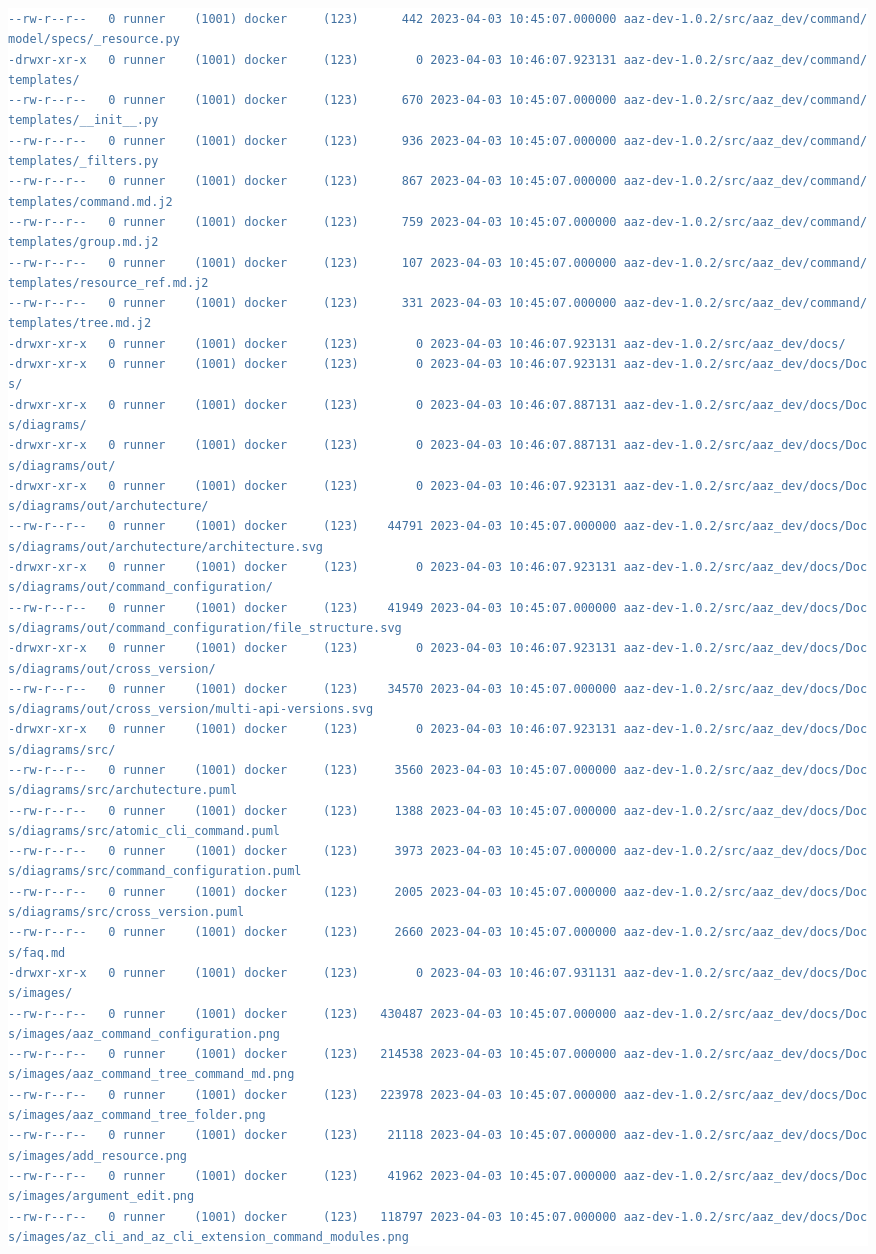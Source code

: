 ```diff
--rw-r--r--   0 runner    (1001) docker     (123)      442 2023-04-03 10:45:07.000000 aaz-dev-1.0.2/src/aaz_dev/command/model/specs/_resource.py
-drwxr-xr-x   0 runner    (1001) docker     (123)        0 2023-04-03 10:46:07.923131 aaz-dev-1.0.2/src/aaz_dev/command/templates/
--rw-r--r--   0 runner    (1001) docker     (123)      670 2023-04-03 10:45:07.000000 aaz-dev-1.0.2/src/aaz_dev/command/templates/__init__.py
--rw-r--r--   0 runner    (1001) docker     (123)      936 2023-04-03 10:45:07.000000 aaz-dev-1.0.2/src/aaz_dev/command/templates/_filters.py
--rw-r--r--   0 runner    (1001) docker     (123)      867 2023-04-03 10:45:07.000000 aaz-dev-1.0.2/src/aaz_dev/command/templates/command.md.j2
--rw-r--r--   0 runner    (1001) docker     (123)      759 2023-04-03 10:45:07.000000 aaz-dev-1.0.2/src/aaz_dev/command/templates/group.md.j2
--rw-r--r--   0 runner    (1001) docker     (123)      107 2023-04-03 10:45:07.000000 aaz-dev-1.0.2/src/aaz_dev/command/templates/resource_ref.md.j2
--rw-r--r--   0 runner    (1001) docker     (123)      331 2023-04-03 10:45:07.000000 aaz-dev-1.0.2/src/aaz_dev/command/templates/tree.md.j2
-drwxr-xr-x   0 runner    (1001) docker     (123)        0 2023-04-03 10:46:07.923131 aaz-dev-1.0.2/src/aaz_dev/docs/
-drwxr-xr-x   0 runner    (1001) docker     (123)        0 2023-04-03 10:46:07.923131 aaz-dev-1.0.2/src/aaz_dev/docs/Docs/
-drwxr-xr-x   0 runner    (1001) docker     (123)        0 2023-04-03 10:46:07.887131 aaz-dev-1.0.2/src/aaz_dev/docs/Docs/diagrams/
-drwxr-xr-x   0 runner    (1001) docker     (123)        0 2023-04-03 10:46:07.887131 aaz-dev-1.0.2/src/aaz_dev/docs/Docs/diagrams/out/
-drwxr-xr-x   0 runner    (1001) docker     (123)        0 2023-04-03 10:46:07.923131 aaz-dev-1.0.2/src/aaz_dev/docs/Docs/diagrams/out/archutecture/
--rw-r--r--   0 runner    (1001) docker     (123)    44791 2023-04-03 10:45:07.000000 aaz-dev-1.0.2/src/aaz_dev/docs/Docs/diagrams/out/archutecture/architecture.svg
-drwxr-xr-x   0 runner    (1001) docker     (123)        0 2023-04-03 10:46:07.923131 aaz-dev-1.0.2/src/aaz_dev/docs/Docs/diagrams/out/command_configuration/
--rw-r--r--   0 runner    (1001) docker     (123)    41949 2023-04-03 10:45:07.000000 aaz-dev-1.0.2/src/aaz_dev/docs/Docs/diagrams/out/command_configuration/file_structure.svg
-drwxr-xr-x   0 runner    (1001) docker     (123)        0 2023-04-03 10:46:07.923131 aaz-dev-1.0.2/src/aaz_dev/docs/Docs/diagrams/out/cross_version/
--rw-r--r--   0 runner    (1001) docker     (123)    34570 2023-04-03 10:45:07.000000 aaz-dev-1.0.2/src/aaz_dev/docs/Docs/diagrams/out/cross_version/multi-api-versions.svg
-drwxr-xr-x   0 runner    (1001) docker     (123)        0 2023-04-03 10:46:07.923131 aaz-dev-1.0.2/src/aaz_dev/docs/Docs/diagrams/src/
--rw-r--r--   0 runner    (1001) docker     (123)     3560 2023-04-03 10:45:07.000000 aaz-dev-1.0.2/src/aaz_dev/docs/Docs/diagrams/src/archutecture.puml
--rw-r--r--   0 runner    (1001) docker     (123)     1388 2023-04-03 10:45:07.000000 aaz-dev-1.0.2/src/aaz_dev/docs/Docs/diagrams/src/atomic_cli_command.puml
--rw-r--r--   0 runner    (1001) docker     (123)     3973 2023-04-03 10:45:07.000000 aaz-dev-1.0.2/src/aaz_dev/docs/Docs/diagrams/src/command_configuration.puml
--rw-r--r--   0 runner    (1001) docker     (123)     2005 2023-04-03 10:45:07.000000 aaz-dev-1.0.2/src/aaz_dev/docs/Docs/diagrams/src/cross_version.puml
--rw-r--r--   0 runner    (1001) docker     (123)     2660 2023-04-03 10:45:07.000000 aaz-dev-1.0.2/src/aaz_dev/docs/Docs/faq.md
-drwxr-xr-x   0 runner    (1001) docker     (123)        0 2023-04-03 10:46:07.931131 aaz-dev-1.0.2/src/aaz_dev/docs/Docs/images/
--rw-r--r--   0 runner    (1001) docker     (123)   430487 2023-04-03 10:45:07.000000 aaz-dev-1.0.2/src/aaz_dev/docs/Docs/images/aaz_command_configuration.png
--rw-r--r--   0 runner    (1001) docker     (123)   214538 2023-04-03 10:45:07.000000 aaz-dev-1.0.2/src/aaz_dev/docs/Docs/images/aaz_command_tree_command_md.png
--rw-r--r--   0 runner    (1001) docker     (123)   223978 2023-04-03 10:45:07.000000 aaz-dev-1.0.2/src/aaz_dev/docs/Docs/images/aaz_command_tree_folder.png
--rw-r--r--   0 runner    (1001) docker     (123)    21118 2023-04-03 10:45:07.000000 aaz-dev-1.0.2/src/aaz_dev/docs/Docs/images/add_resource.png
--rw-r--r--   0 runner    (1001) docker     (123)    41962 2023-04-03 10:45:07.000000 aaz-dev-1.0.2/src/aaz_dev/docs/Docs/images/argument_edit.png
--rw-r--r--   0 runner    (1001) docker     (123)   118797 2023-04-03 10:45:07.000000 aaz-dev-1.0.2/src/aaz_dev/docs/Docs/images/az_cli_and_az_cli_extension_command_modules.png
```